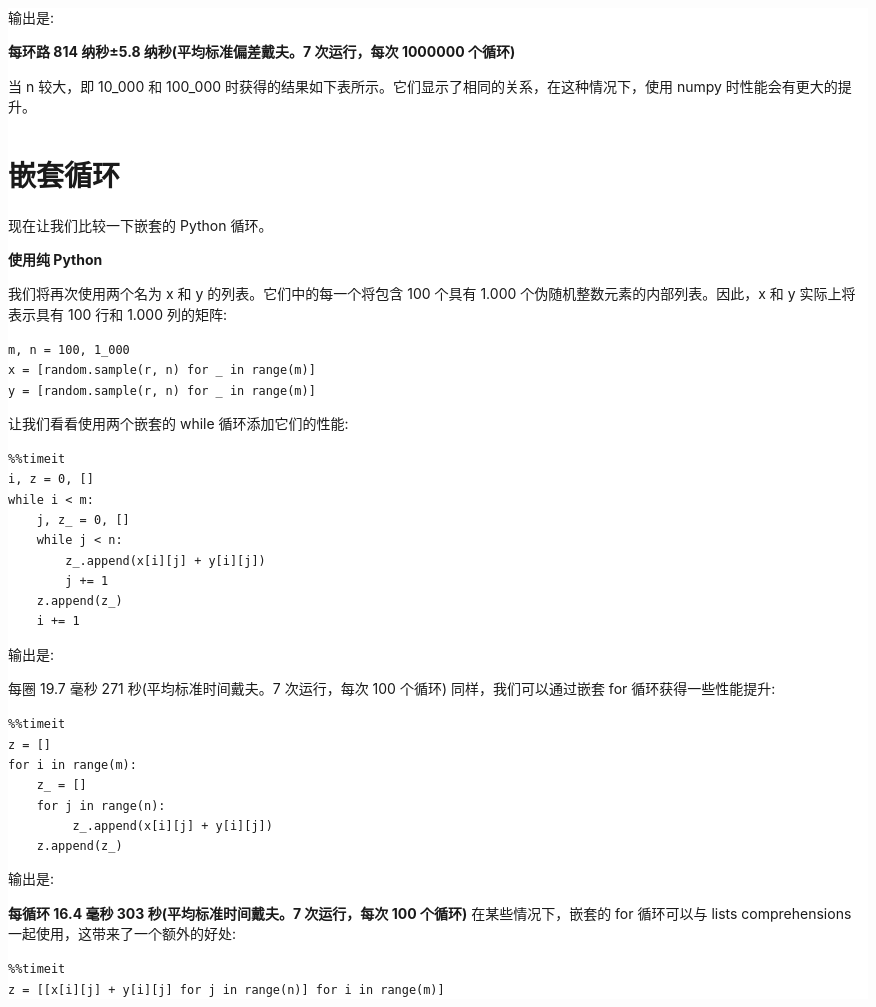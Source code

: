 输出是:

**每环路 814 纳秒±5.8 纳秒(平均标准偏差戴夫。7 次运行，每次 1000000 个循环)**

当 n 较大，即 10_000 和 100_000 时获得的结果如下表所示。它们显示了相同的关系，在这种情况下，使用 numpy 时性能会有更大的提升。

# 嵌套循环

现在让我们比较一下嵌套的 Python 循环。

**使用纯 Python**

我们将再次使用两个名为 x 和 y 的列表。它们中的每一个将包含 100 个具有 1.000 个伪随机整数元素的内部列表。因此，x 和 y 实际上将表示具有 100 行和 1.000 列的矩阵:

```
m, n = 100, 1_000
x = [random.sample(r, n) for _ in range(m)]
y = [random.sample(r, n) for _ in range(m)]
```

让我们看看使用两个嵌套的 while 循环添加它们的性能:

```
%%timeit
i, z = 0, []
while i < m:
    j, z_ = 0, []
    while j < n:
        z_.append(x[i][j] + y[i][j])
        j += 1
    z.append(z_)
    i += 1
```

输出是:

每圈 19.7 毫秒 271 秒(平均标准时间戴夫。7 次运行，每次 100 个循环)
同样，我们可以通过嵌套 for 循环获得一些性能提升:

```
%%timeit
z = []
for i in range(m):
    z_ = []
    for j in range(n):
         z_.append(x[i][j] + y[i][j])
    z.append(z_)
```

输出是:

**每循环 16.4 毫秒 303 秒(平均标准时间戴夫。7 次运行，每次 100 个循环)**
在某些情况下，嵌套的 for 循环可以与 lists comprehensions 一起使用，这带来了一个额外的好处:

```
%%timeit
z = [[x[i][j] + y[i][j] for j in range(n)] for i in range(m)]
```
